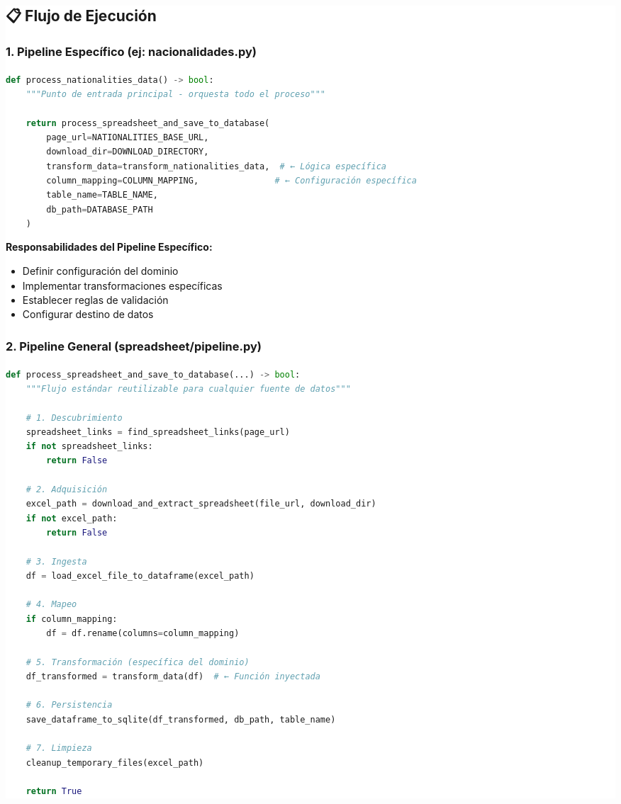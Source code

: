## 📋 Flujo de Ejecución

### 1. Pipeline Específico (ej: nacionalidades.py)

```python
def process_nationalities_data() -> bool:
    """Punto de entrada principal - orquesta todo el proceso"""
    
    return process_spreadsheet_and_save_to_database(
        page_url=NATIONALITIES_BASE_URL,
        download_dir=DOWNLOAD_DIRECTORY,
        transform_data=transform_nationalities_data,  # ← Lógica específica
        column_mapping=COLUMN_MAPPING,               # ← Configuración específica
        table_name=TABLE_NAME,
        db_path=DATABASE_PATH
    )
```

**Responsabilidades del Pipeline Específico:**
- Definir configuración del dominio
- Implementar transformaciones específicas
- Establecer reglas de validación
- Configurar destino de datos

### 2. Pipeline General (spreadsheet/pipeline.py)

```python
def process_spreadsheet_and_save_to_database(...) -> bool:
    """Flujo estándar reutilizable para cualquier fuente de datos"""
    
    # 1. Descubrimiento
    spreadsheet_links = find_spreadsheet_links(page_url)
    if not spreadsheet_links:
        return False
    
    # 2. Adquisición
    excel_path = download_and_extract_spreadsheet(file_url, download_dir)
    if not excel_path:
        return False
    
    # 3. Ingesta
    df = load_excel_file_to_dataframe(excel_path)
    
    # 4. Mapeo
    if column_mapping:
        df = df.rename(columns=column_mapping)
    
    # 5. Transformación (específica del dominio)
    df_transformed = transform_data(df)  # ← Función inyectada
    
    # 6. Persistencia
    save_dataframe_to_sqlite(df_transformed, db_path, table_name)
    
    # 7. Limpieza
    cleanup_temporary_files(excel_path)
    
    return True
```
